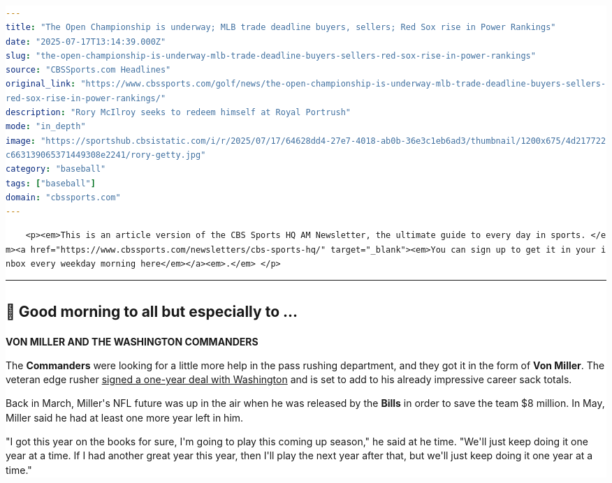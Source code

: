 ```yaml
---
title: "The Open Championship is underway; MLB trade deadline buyers, sellers; Red Sox rise in Power Rankings"
date: "2025-07-17T13:14:39.000Z"
slug: "the-open-championship-is-underway-mlb-trade-deadline-buyers-sellers-red-sox-rise-in-power-rankings"
source: "CBSSports.com Headlines"
original_link: "https://www.cbssports.com/golf/news/the-open-championship-is-underway-mlb-trade-deadline-buyers-sellers-red-sox-rise-in-power-rankings/"
description: "Rory McIlroy seeks to redeem himself at Royal Portrush"
mode: "in_depth"
image: "https://sportshub.cbsistatic.com/i/r/2025/07/17/64628dd4-27e7-4018-ab0b-36e3c1eb6ad3/thumbnail/1200x675/4d217722c663139065371449308e2241/rory-getty.jpg"
category: "baseball"
tags: ["baseball"]
domain: "cbssports.com"
---
```

<div id="readability-page-1" class="page"><div>
        
        
                            
                
        <p><em>This is an article version of the CBS Sports HQ AM Newsletter, the ultimate guide to every day in sports. </em><a href="https://www.cbssports.com/newsletters/cbs-sports-hq/" target="_blank"><em>You can sign up to get it in your inbox every weekday morning here</em></a><em>.</em> </p>
<hr><h2>  🏈 Good morning to all but especially to ...  </h2><p><strong>VON MILLER AND THE WASHINGTON COMMANDERS</strong>  </p><p>The <strong>Commanders</strong> were looking for a little more help in the pass rushing department, and they got it in the form of <strong>Von Miller</strong>. The veteran edge rusher <span><a href="https://www.cbssports.com/nfl/news/von-miller-to-sign-with-commanders-washington-bolsters-pass-rush-with-former-super-bowl-mvp/" target="_blank">signed a one-year deal with Washington</a></span> and is set to add to his already impressive career sack totals.  </p><p>Back in March, Miller's NFL future was up in the air when he was released by the <strong>Bills</strong> in order to save the team $8 million. In May, Miller said he had at least one more year left in him.  </p><p>"I got this year on the books for sure, I'm going to play this coming up season," he said at he time. "We'll just keep doing it one year at a time. If I had another great year this year, then I'll play the next year after that, but we'll just keep doing it one year at a time."  </p>
        
